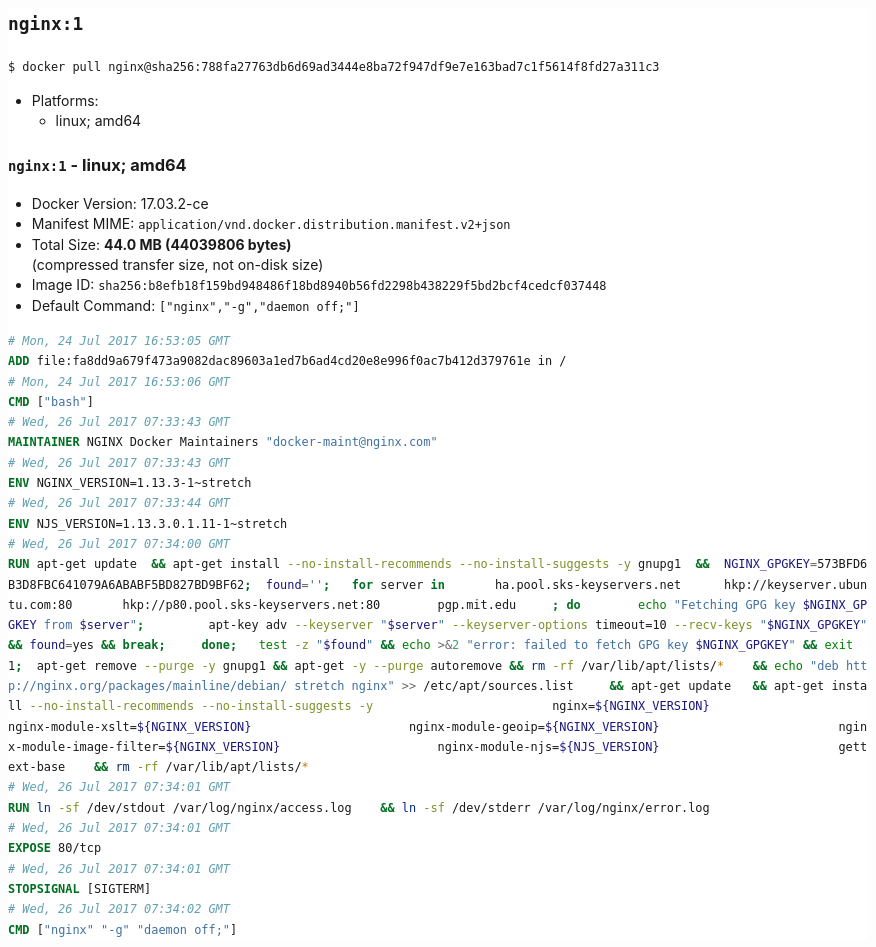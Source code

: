 ## `nginx:1`

```console
$ docker pull nginx@sha256:788fa27763db6d69ad3444e8ba72f947df9e7e163bad7c1f5614f8fd27a311c3
```

-	Platforms:
	-	linux; amd64

### `nginx:1` - linux; amd64

-	Docker Version: 17.03.2-ce
-	Manifest MIME: `application/vnd.docker.distribution.manifest.v2+json`
-	Total Size: **44.0 MB (44039806 bytes)**  
	(compressed transfer size, not on-disk size)
-	Image ID: `sha256:b8efb18f159bd948486f18bd8940b56fd2298b438229f5bd2bcf4cedcf037448`
-	Default Command: `["nginx","-g","daemon off;"]`

```dockerfile
# Mon, 24 Jul 2017 16:53:05 GMT
ADD file:fa8dd9a679f473a9082dac89603a1ed7b6ad4cd20e8e996f0ac7b412d379761e in / 
# Mon, 24 Jul 2017 16:53:06 GMT
CMD ["bash"]
# Wed, 26 Jul 2017 07:33:43 GMT
MAINTAINER NGINX Docker Maintainers "docker-maint@nginx.com"
# Wed, 26 Jul 2017 07:33:43 GMT
ENV NGINX_VERSION=1.13.3-1~stretch
# Wed, 26 Jul 2017 07:33:44 GMT
ENV NJS_VERSION=1.13.3.0.1.11-1~stretch
# Wed, 26 Jul 2017 07:34:00 GMT
RUN apt-get update 	&& apt-get install --no-install-recommends --no-install-suggests -y gnupg1 	&& 	NGINX_GPGKEY=573BFD6B3D8FBC641079A6ABABF5BD827BD9BF62; 	found=''; 	for server in 		ha.pool.sks-keyservers.net 		hkp://keyserver.ubuntu.com:80 		hkp://p80.pool.sks-keyservers.net:80 		pgp.mit.edu 	; do 		echo "Fetching GPG key $NGINX_GPGKEY from $server"; 		apt-key adv --keyserver "$server" --keyserver-options timeout=10 --recv-keys "$NGINX_GPGKEY" && found=yes && break; 	done; 	test -z "$found" && echo >&2 "error: failed to fetch GPG key $NGINX_GPGKEY" && exit 1; 	apt-get remove --purge -y gnupg1 && apt-get -y --purge autoremove && rm -rf /var/lib/apt/lists/* 	&& echo "deb http://nginx.org/packages/mainline/debian/ stretch nginx" >> /etc/apt/sources.list 	&& apt-get update 	&& apt-get install --no-install-recommends --no-install-suggests -y 						nginx=${NGINX_VERSION} 						nginx-module-xslt=${NGINX_VERSION} 						nginx-module-geoip=${NGINX_VERSION} 						nginx-module-image-filter=${NGINX_VERSION} 						nginx-module-njs=${NJS_VERSION} 						gettext-base 	&& rm -rf /var/lib/apt/lists/*
# Wed, 26 Jul 2017 07:34:01 GMT
RUN ln -sf /dev/stdout /var/log/nginx/access.log 	&& ln -sf /dev/stderr /var/log/nginx/error.log
# Wed, 26 Jul 2017 07:34:01 GMT
EXPOSE 80/tcp
# Wed, 26 Jul 2017 07:34:01 GMT
STOPSIGNAL [SIGTERM]
# Wed, 26 Jul 2017 07:34:02 GMT
CMD ["nginx" "-g" "daemon off;"]
```
